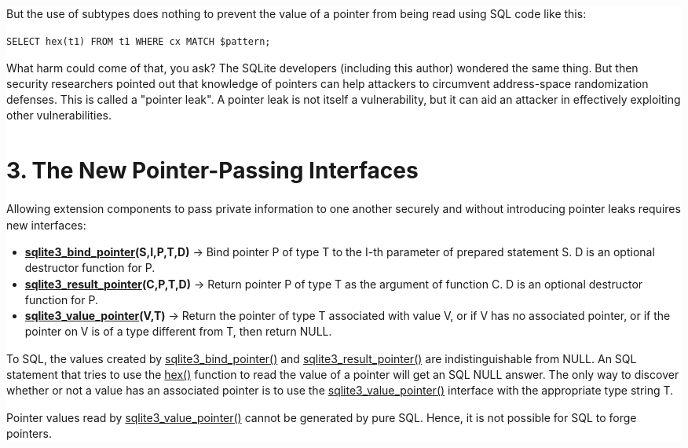 


But the use of subtypes does nothing to prevent the value of a
pointer from being read using SQL code like this:




```
SELECT hex(t1) FROM t1 WHERE cx MATCH $pattern;

```


What harm could come of that, you ask? The SQLite developers (including
this author) wondered the same thing. But then security researchers
pointed out that knowledge of pointers can help attackers to circumvent
address\-space randomization defenses. This is called a "pointer leak".
A pointer leak is not itself a vulnerability, but it can aid an attacker
in effectively exploiting other vulnerabilities.



# 3\. The New Pointer\-Passing Interfaces



Allowing extension components to pass private information to one another
securely and without introducing pointer leaks requires new interfaces:



* **[sqlite3\_bind\_pointer](c3ref/bind_blob.html)(S,I,P,T,D)** →
Bind pointer P of type T to the I\-th parameter of prepared statement S.
D is an optional destructor function for P.
* **[sqlite3\_result\_pointer](c3ref/result_blob.html)(C,P,T,D)** →
Return pointer P of type T as the argument of function C.
D is an optional destructor function for P.
* **[sqlite3\_value\_pointer](c3ref/value_blob.html)(V,T)** →
Return the pointer of type T associated with value V, or if V has no
associated pointer, or if the pointer on V is of a type different from
T, then return NULL.



To SQL, the values created by [sqlite3\_bind\_pointer()](c3ref/bind_blob.html) and 
[sqlite3\_result\_pointer()](c3ref/result_blob.html) are indistinguishable from NULL. An
SQL statement that tries to use the [hex()](lang_corefunc.html#hex) function to read the
value of a pointer will get an SQL NULL answer. The only way to
discover whether or not a value has an associated pointer is to
use the [sqlite3\_value\_pointer()](c3ref/value_blob.html) interface with the appropriate
type string T. 




Pointer values read by [sqlite3\_value\_pointer()](c3ref/value_blob.html)
cannot be generated by pure SQL. Hence, it is not possible for SQL to
forge pointers.

